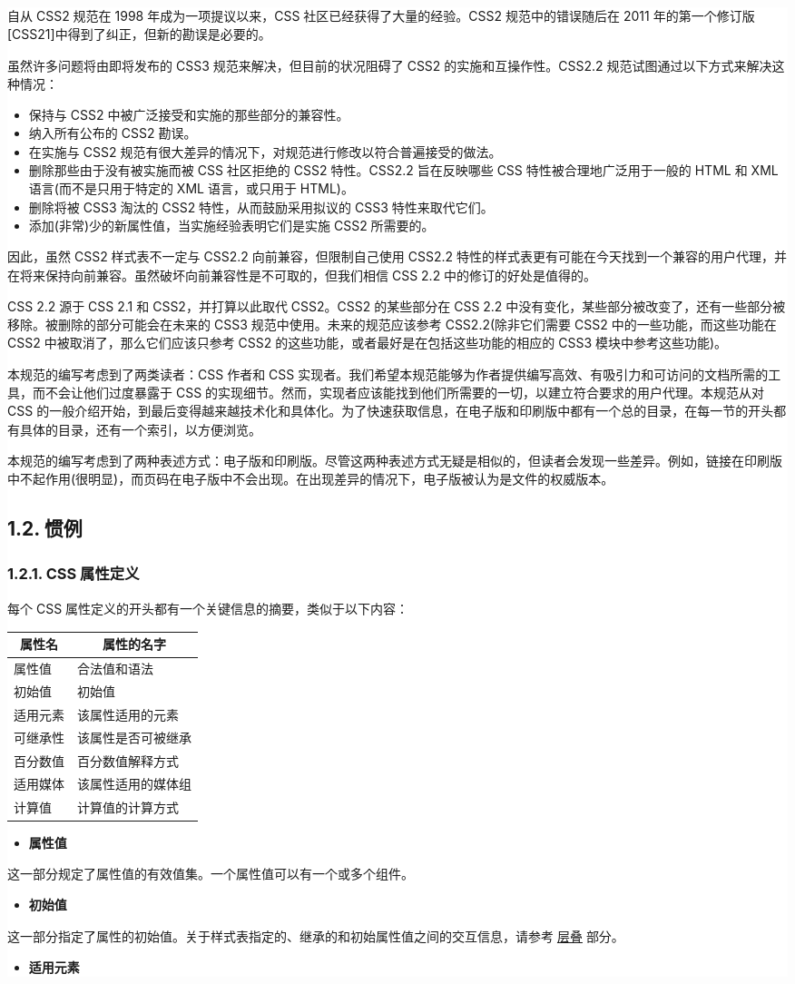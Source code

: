自从 CSS2 规范在 1998 年成为一项提议以来，CSS 社区已经获得了大量的经验。CSS2 规范中的错误随后在 2011 年的第一个修订版[CSS21]中得到了纠正，但新的勘误是必要的。

虽然许多问题将由即将发布的 CSS3 规范来解决，但目前的状况阻碍了 CSS2 的实施和互操作性。CSS2.2 规范试图通过以下方式来解决这种情况：

- 保持与 CSS2 中被广泛接受和实施的那些部分的兼容性。
- 纳入所有公布的 CSS2 勘误。
- 在实施与 CSS2 规范有很大差异的情况下，对规范进行修改以符合普遍接受的做法。
- 删除那些由于没有被实施而被 CSS 社区拒绝的 CSS2 特性。CSS2.2 旨在反映哪些 CSS 特性被合理地广泛用于一般的 HTML 和 XML 语言(而不是只用于特定的 XML 语言，或只用于 HTML)。
- 删除将被 CSS3 淘汰的 CSS2 特性，从而鼓励采用拟议的 CSS3 特性来取代它们。
- 添加(非常)少的新属性值，当实施经验表明它们是实施 CSS2 所需要的。

因此，虽然 CSS2 样式表不一定与 CSS2.2 向前兼容，但限制自己使用 CSS2.2 特性的样式表更有可能在今天找到一个兼容的用户代理，并在将来保持向前兼容。虽然破坏向前兼容性是不可取的，但我们相信 CSS 2.2 中的修订的好处是值得的。

CSS 2.2 源于 CSS 2.1 和 CSS2，并打算以此取代 CSS2。CSS2 的某些部分在 CSS 2.2 中没有变化，某些部分被改变了，还有一些部分被移除。被删除的部分可能会在未来的 CSS3 规范中使用。未来的规范应该参考 CSS2.2(除非它们需要 CSS2 中的一些功能，而这些功能在 CSS2 中被取消了，那么它们应该只参考 CSS2 的这些功能，或者最好是在包括这些功能的相应的 CSS3 模块中参考这些功能)。

本规范的编写考虑到了两类读者：CSS 作者和 CSS 实现者。我们希望本规范能够为作者提供编写高效、有吸引力和可访问的文档所需的工具，而不会让他们过度暴露于 CSS 的实现细节。然而，实现者应该能找到他们所需要的一切，以建立符合要求的用户代理。本规范从对 CSS 的一般介绍开始，到最后变得越来越技术化和具体化。为了快速获取信息，在电子版和印刷版中都有一个总的目录，在每一节的开头都有具体的目录，还有一个索引，以方便浏览。

本规范的编写考虑到了两种表述方式：电子版和印刷版。尽管这两种表述方式无疑是相似的，但读者会发现一些差异。例如，链接在印刷版中不起作用(很明显)，而页码在电子版中不会出现。在出现差异的情况下，电子版被认为是文件的权威版本。

## 1.2. 惯例

### 1.2.1. CSS 属性定义

每个 CSS 属性定义的开头都有一个关键信息的摘要，类似于以下内容：

| 属性名   | 属性的名字         |
| -------- | ------------------ |
| 属性值   | 合法值和语法       |
| 初始值   | 初始值             |
| 适用元素 | 该属性适用的元素   |
| 可继承性 | 该属性是否可被继承 |
| 百分数值 | 百分数值解释方式   |
| 适用媒体 | 该属性适用的媒体组 |
| 计算值   | 计算值的计算方式   |

- **属性值**

这一部分规定了属性值的有效值集。一个属性值可以有一个或多个组件。

- **初始值**

这一部分指定了属性的初始值。关于样式表指定的、继承的和初始属性值之间的交互信息，请参考 [层叠](#44-层叠) 部分。

- **适用元素**
